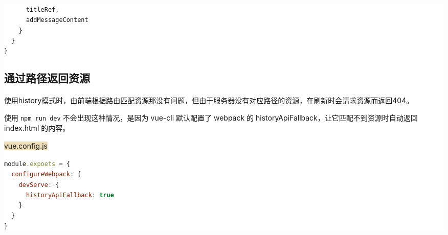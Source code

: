 ```javascript
      titleRef,
      addMessageContent
    }
  }
}
```





## 通过路径返回资源

使用history模式时，由前端根据路由匹配资源那没有问题，但由于服务器没有对应路径的资源，在刷新时会请求资源而返回404。

使用 `npm run dev` 不会出现这种情况，是因为 vue-cli 默认配置了 webpack 的 historyApiFallback，让它匹配不到资源时自动返回 index.html 的内容。

<span style="backGround: #efe0b9">vue.config.js</span>

```javascript
module.expoets = {
  configureWebpack: {
    devServe: {
      historyApiFallback: true
    }
  }
}
```





